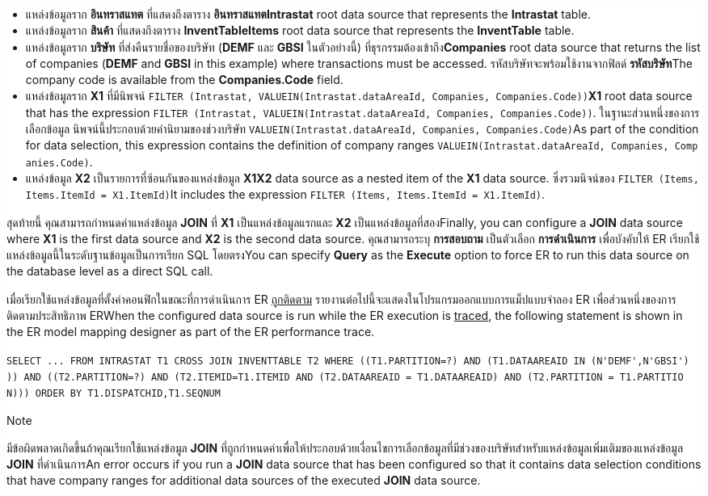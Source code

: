 - <span data-ttu-id="3cdc3-297">แหล่งข้อมูลราก **อินทราสแทต** ที่แสดงถึงตาราง **อินทราสแทต**</span><span class="sxs-lookup"><span data-stu-id="3cdc3-297">**Intrastat** root data source that represents the **Intrastat** table.</span></span>
- <span data-ttu-id="3cdc3-298">แหล่งข้อมูลราก **สินค้า** ที่แสดงถึงตาราง **InventTable**</span><span class="sxs-lookup"><span data-stu-id="3cdc3-298">**Items** root data source that represents the **InventTable** table.</span></span>
- <span data-ttu-id="3cdc3-299">แหล่งข้อมูลราก **บริษัท** ที่ส่งคืนรายชื่อของบริษัท (**DEMF** และ **GBSI** ในตัวอย่างนี้) ที่ธุรกรรมต้องเข้าถึง</span><span class="sxs-lookup"><span data-stu-id="3cdc3-299">**Companies** root data source that returns the list of companies (**DEMF** and **GBSI** in this example) where transactions must be accessed.</span></span> <span data-ttu-id="3cdc3-300">รหัสบริษัทจะพร้อมใช้งานจากฟิลด์ **รหัสบริษัท**</span><span class="sxs-lookup"><span data-stu-id="3cdc3-300">The company code is available from the **Companies.Code** field.</span></span>
- <span data-ttu-id="3cdc3-301">แหล่งข้อมูลราก **X1** ที่มีนิพจน์ `FILTER (Intrastat, VALUEIN(Intrastat.dataAreaId, Companies, Companies.Code))`</span><span class="sxs-lookup"><span data-stu-id="3cdc3-301">**X1** root data source that has the expression `FILTER (Intrastat, VALUEIN(Intrastat.dataAreaId, Companies, Companies.Code))`.</span></span> <span data-ttu-id="3cdc3-302">ในฐานะส่วนหนึ่งของการเลือกข้อมูล นิพจน์นี้ประกอบด้วยคํานิยามของช่วงบริษัท `VALUEIN(Intrastat.dataAreaId, Companies, Companies.Code)`</span><span class="sxs-lookup"><span data-stu-id="3cdc3-302">As part of the condition for data selection, this expression contains the definition of company ranges `VALUEIN(Intrastat.dataAreaId, Companies, Companies.Code)`.</span></span>
- <span data-ttu-id="3cdc3-303">แหล่งข้อมูล **X2** เป็นรายการที่ซ้อนกันของแหล่งข้อมูล **X1**</span><span class="sxs-lookup"><span data-stu-id="3cdc3-303">**X2** data source as a nested item of the **X1** data source.</span></span> <span data-ttu-id="3cdc3-304">ซึ่งรวมนิจน์ของ `FILTER (Items, Items.ItemId = X1.ItemId)`</span><span class="sxs-lookup"><span data-stu-id="3cdc3-304">It includes the expression `FILTER (Items, Items.ItemId = X1.ItemId)`.</span></span>

<span data-ttu-id="3cdc3-305">สุดท้ายนี้ คุณสามารถกําหนดค่าแหล่งข้อมูล **JOIN** ที่ **X1** เป็นแหล่งข้อมูลแรกและ **X2** เป็นแหล่งข้อมูลที่สอง</span><span class="sxs-lookup"><span data-stu-id="3cdc3-305">Finally, you can configure a **JOIN** data source where **X1** is the first data source and **X2** is the second data source.</span></span> <span data-ttu-id="3cdc3-306">คุณสามารถระบุ **การสอบถาม** เป็นตัวเลือก **การดําเนินการ** เพื่อบังคับให้ ER เรียกใช้แหล่งข้อมูลนี้ในระดับฐานข้อมูลเป็นการเรียก SQL โดยตรง</span><span class="sxs-lookup"><span data-stu-id="3cdc3-306">You can specify **Query** as the **Execute** option to force ER to run this data source on the database level as a direct SQL call.</span></span>

<span data-ttu-id="3cdc3-307">เมื่อเรียกใช้แหล่งข้อมูลที่ตั้งค่าคอนฟิกในขณะที่การดําเนินการ ER [ถูกติดตาม](trace-execution-er-troubleshoot-perf.md) รายงานต่อไปนี้จะแสดงในโปรแกรมออกแบบการแม็ปแบบจำลอง ER เพื่อส่วนหนึ่งของการติดตามประสิทธิภาพ ER</span><span class="sxs-lookup"><span data-stu-id="3cdc3-307">When the configured data source is run while the ER execution is [traced](trace-execution-er-troubleshoot-perf.md), the following statement is shown in the ER model mapping designer as part of the ER performance trace.</span></span>

`SELECT ... FROM INTRASTAT T1 CROSS JOIN INVENTTABLE T2 WHERE ((T1.PARTITION=?) AND (T1.DATAAREAID IN (N'DEMF',N'GBSI') )) AND ((T2.PARTITION=?) AND (T2.ITEMID=T1.ITEMID AND (T2.DATAAREAID = T1.DATAAREAID) AND (T2.PARTITION = T1.PARTITION))) ORDER BY T1.DISPATCHID,T1.SEQNUM`

> [!NOTE]
> <span data-ttu-id="3cdc3-308">มีข้อผิดพลาดเกิดขึ้นถ้าคุณเรียกใช้แหล่งข้อมูล **JOIN** ที่ถูกกําหนดค่าเพื่อให้ประกอบด้วยเงื่อนไขการเลือกข้อมูลที่มีช่วงของบริษัทสําหรับแหล่งข้อมูลเพิ่มเติมของแหล่งข้อมูล **JOIN** ที่ดําเนินการ</span><span class="sxs-lookup"><span data-stu-id="3cdc3-308">An error occurs if you run a **JOIN** data source that has been configured so that it contains data selection conditions that have company ranges for additional data sources of the executed **JOIN** data source.</span></span>
